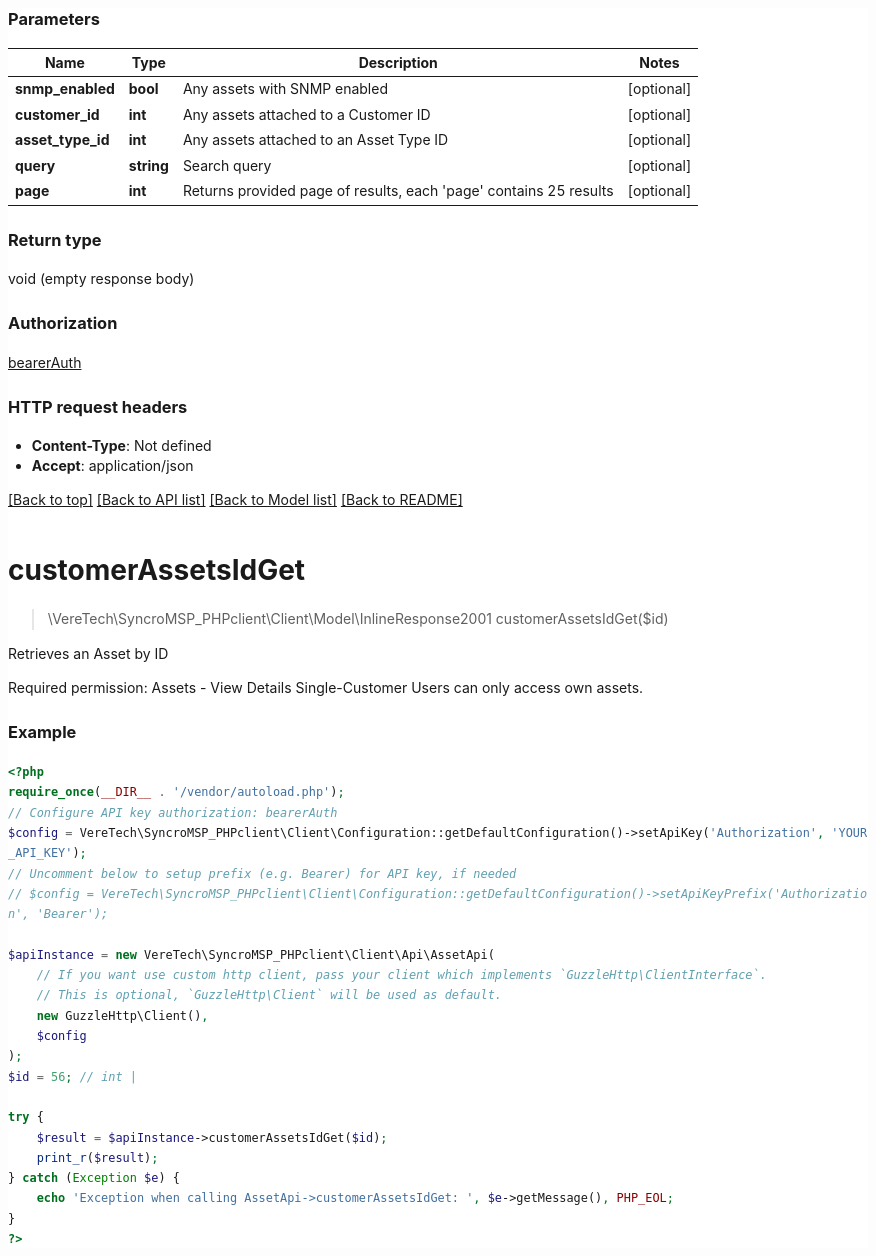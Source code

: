 ### Parameters

Name | Type | Description  | Notes
------------- | ------------- | ------------- | -------------
 **snmp_enabled** | **bool**| Any assets with SNMP enabled | [optional]
 **customer_id** | **int**| Any assets attached to a Customer ID | [optional]
 **asset_type_id** | **int**| Any assets attached to an Asset Type ID | [optional]
 **query** | **string**| Search query | [optional]
 **page** | **int**| Returns provided page of results, each &#x27;page&#x27; contains 25 results | [optional]

### Return type

void (empty response body)

### Authorization

[bearerAuth](../../README.md#bearerAuth)

### HTTP request headers

 - **Content-Type**: Not defined
 - **Accept**: application/json

[[Back to top]](#) [[Back to API list]](../../README.md#documentation-for-api-endpoints) [[Back to Model list]](../../README.md#documentation-for-models) [[Back to README]](../../README.md)

# **customerAssetsIdGet**
> \VereTech\SyncroMSP_PHPclient\Client\Model\InlineResponse2001 customerAssetsIdGet($id)

Retrieves an Asset by ID

Required permission: Assets - View Details Single-Customer Users can only access own assets.

### Example
```php
<?php
require_once(__DIR__ . '/vendor/autoload.php');
// Configure API key authorization: bearerAuth
$config = VereTech\SyncroMSP_PHPclient\Client\Configuration::getDefaultConfiguration()->setApiKey('Authorization', 'YOUR_API_KEY');
// Uncomment below to setup prefix (e.g. Bearer) for API key, if needed
// $config = VereTech\SyncroMSP_PHPclient\Client\Configuration::getDefaultConfiguration()->setApiKeyPrefix('Authorization', 'Bearer');

$apiInstance = new VereTech\SyncroMSP_PHPclient\Client\Api\AssetApi(
    // If you want use custom http client, pass your client which implements `GuzzleHttp\ClientInterface`.
    // This is optional, `GuzzleHttp\Client` will be used as default.
    new GuzzleHttp\Client(),
    $config
);
$id = 56; // int | 

try {
    $result = $apiInstance->customerAssetsIdGet($id);
    print_r($result);
} catch (Exception $e) {
    echo 'Exception when calling AssetApi->customerAssetsIdGet: ', $e->getMessage(), PHP_EOL;
}
?>
```
